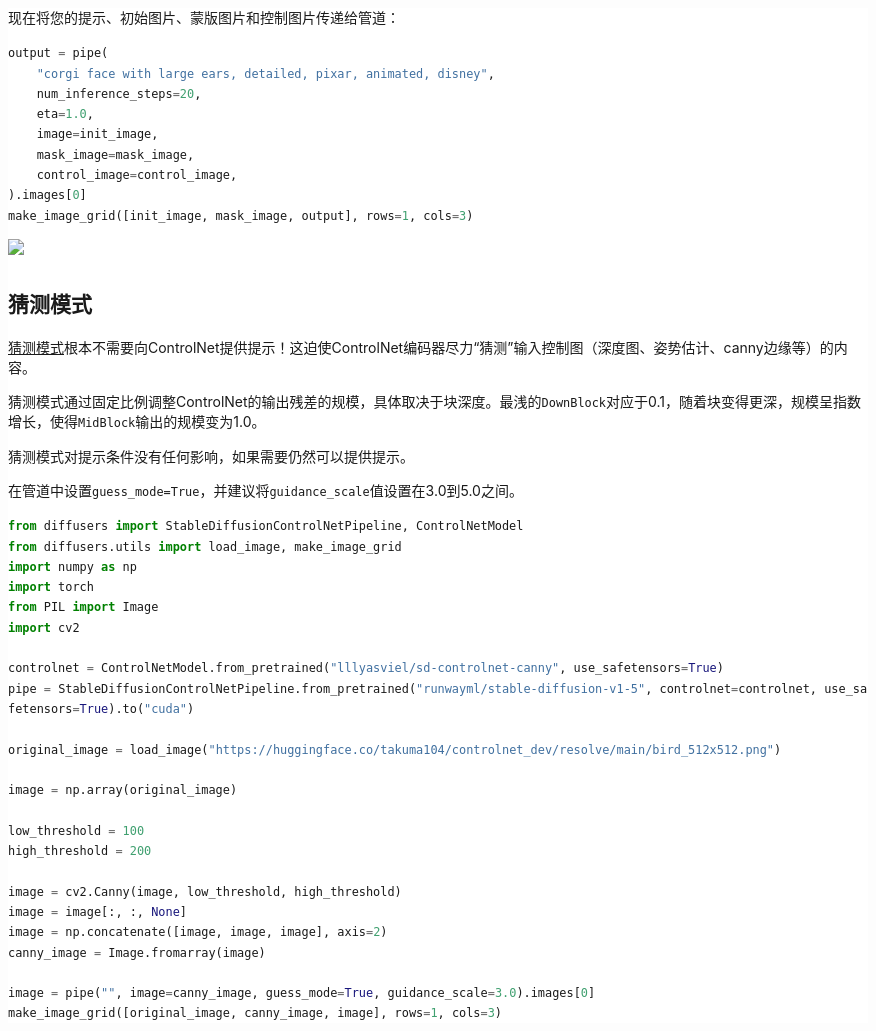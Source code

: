现在将您的提示、初始图片、蒙版图片和控制图片传递给管道：

```py
output = pipe(
    "corgi face with large ears, detailed, pixar, animated, disney",
    num_inference_steps=20,
    eta=1.0,
    image=init_image,
    mask_image=mask_image,
    control_image=control_image,
).images[0]
make_image_grid([init_image, mask_image, output], rows=1, cols=3)
```

![](../Images/da98e94db90a9c1f480cba2d1ce9fd5a.png)

## 猜测模式

[猜测模式](https://github.com/lllyasviel/ControlNet/discussions/188)根本不需要向ControlNet提供提示！这迫使ControlNet编码器尽力“猜测”输入控制图（深度图、姿势估计、canny边缘等）的内容。

猜测模式通过固定比例调整ControlNet的输出残差的规模，具体取决于块深度。最浅的`DownBlock`对应于0.1，随着块变得更深，规模呈指数增长，使得`MidBlock`输出的规模变为1.0。

猜测模式对提示条件没有任何影响，如果需要仍然可以提供提示。

在管道中设置`guess_mode=True`，并建议将`guidance_scale`值设置在3.0到5.0之间。

```py
from diffusers import StableDiffusionControlNetPipeline, ControlNetModel
from diffusers.utils import load_image, make_image_grid
import numpy as np
import torch
from PIL import Image
import cv2

controlnet = ControlNetModel.from_pretrained("lllyasviel/sd-controlnet-canny", use_safetensors=True)
pipe = StableDiffusionControlNetPipeline.from_pretrained("runwayml/stable-diffusion-v1-5", controlnet=controlnet, use_safetensors=True).to("cuda")

original_image = load_image("https://huggingface.co/takuma104/controlnet_dev/resolve/main/bird_512x512.png")

image = np.array(original_image)

low_threshold = 100
high_threshold = 200

image = cv2.Canny(image, low_threshold, high_threshold)
image = image[:, :, None]
image = np.concatenate([image, image, image], axis=2)
canny_image = Image.fromarray(image)

image = pipe("", image=canny_image, guess_mode=True, guidance_scale=3.0).images[0]
make_image_grid([original_image, canny_image, image], rows=1, cols=3)
```

